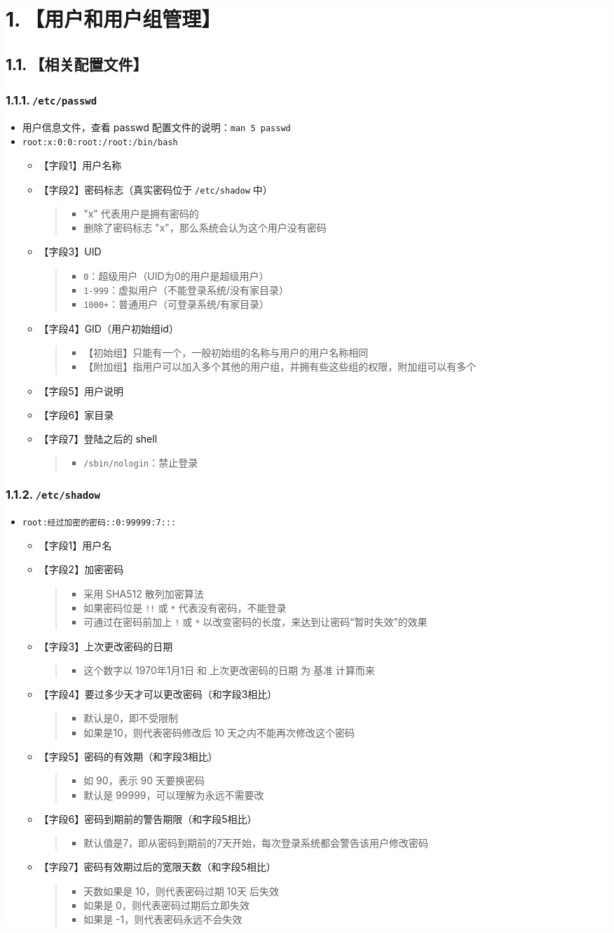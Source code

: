 # 1. 【用户和用户组管理】

## 1.1. 【相关配置文件】

### 1.1.1. `/etc/passwd`

* 用户信息文件，查看 passwd 配置文件的说明：`man 5 passwd`
* `root:x:0:0:root:/root:/bin/bash`
    * 【字段1】用户名称
    * 【字段2】密码标志（真实密码位于 `/etc/shadow` 中）
        > * "x" 代表用户是拥有密码的
        > * 删除了密码标志 "x"，那么系统会认为这个用户没有密码

    * 【字段3】UID
        > * `0`：超级用户（UID为0的用户是超级用户）
        > * `1-999`：虚拟用户（不能登录系统/没有家目录）
        > * `1000+`：普通用户（可登录系统/有家目录）

    * 【字段4】GID（用户初始组id）
        > * 【初始组】只能有一个，一般初始组的名称与用户的用户名称相同
        > * 【附加组】指用户可以加入多个其他的用户组，并拥有些这些组的权限，附加组可以有多个

    * 【字段5】用户说明
    * 【字段6】家目录
    * 【字段7】登陆之后的 shell
        > * `/sbin/nologin`：禁止登录

### 1.1.2. `/etc/shadow`
* `root:经过加密的密码::0:99999:7:::`
    * 【字段1】用户名

    * 【字段2】加密密码
        > * 采用 SHA512 散列加密算法
        > * 如果密码位是 `!!` 或 `*` 代表没有密码，不能登录
        > * 可通过在密码前加上 `!` 或 `*` 以改变密码的长度，来达到让密码“暂时失效”的效果

    * 【字段3】上次更改密码的日期
        > * 这个数字以 1970年1月1日 和 上次更改密码的日期 为 基准 计算而来

    * 【字段4】要过多少天才可以更改密码（和字段3相比）
        > * 默认是0，即不受限制
        > * 如果是10，则代表密码修改后 10 天之内不能再次修改这个密码

    * 【字段5】密码的有效期（和字段3相比）
        > * 如 90，表示 90 天要换密码
        > * 默认是 99999，可以理解为永远不需要改

    * 【字段6】密码到期前的警告期限（和字段5相比）
        > * 默认值是7，即从密码到期前的7天开始，每次登录系统都会警告该用户修改密码

    * 【字段7】密码有效期过后的宽限天数（和字段5相比）
        > * 天数如果是 10，则代表密码过期 10天 后失效
        > * 如果是 0，则代表密码过期后立即失效
        > * 如果是 -1，则代表密码永远不会失效
